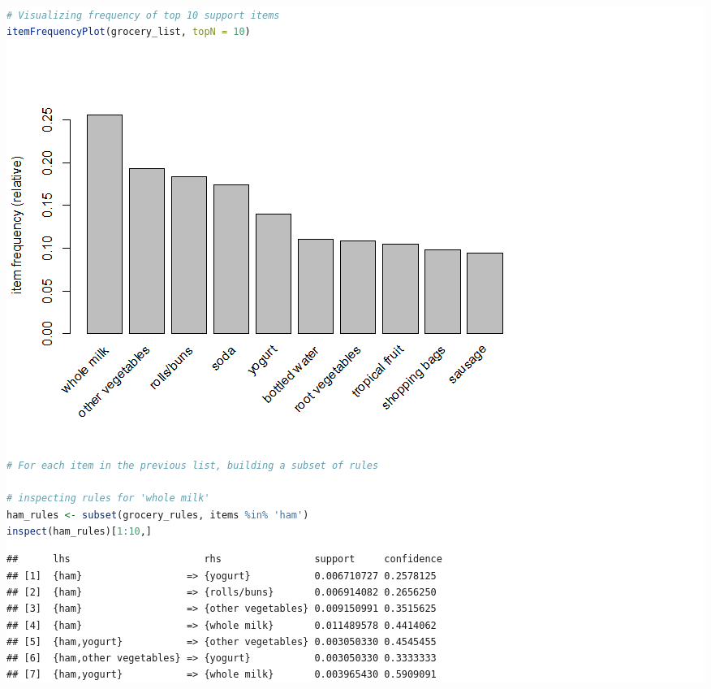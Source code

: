 ``` r
# Visualizing frequency of top 10 support items
itemFrequencyPlot(grocery_list, topN = 10)
```

![](HW2_final_files/figure-gfm/unnamed-chunk-23-1.png)

``` r
# For each item in the previous list, building a subset of rules

# inspecting rules for 'whole milk'
ham_rules <- subset(grocery_rules, items %in% 'ham')
inspect(ham_rules)[1:10,]
```

    ##      lhs                       rhs                support     confidence
    ## [1]  {ham}                  => {yogurt}           0.006710727 0.2578125 
    ## [2]  {ham}                  => {rolls/buns}       0.006914082 0.2656250 
    ## [3]  {ham}                  => {other vegetables} 0.009150991 0.3515625 
    ## [4]  {ham}                  => {whole milk}       0.011489578 0.4414062 
    ## [5]  {ham,yogurt}           => {other vegetables} 0.003050330 0.4545455 
    ## [6]  {ham,other vegetables} => {yogurt}           0.003050330 0.3333333 
    ## [7]  {ham,yogurt}           => {whole milk}       0.003965430 0.5909091 